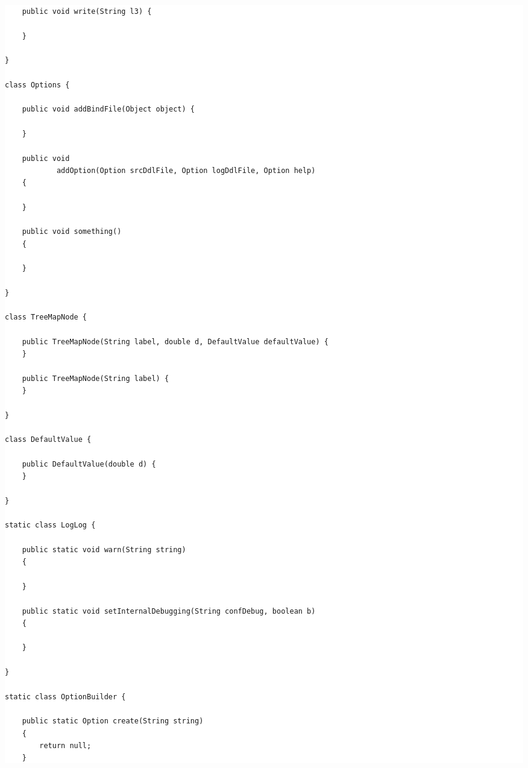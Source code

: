         public void write(String l3) {
            
        }
        
    }
    
    class Options {

        public void addBindFile(Object object) {
            
        }

		public void
				addOption(Option srcDdlFile, Option logDdlFile, Option help)
		{
			
		}

		public void something()
		{
			
		}
        
    }
    
    class TreeMapNode {

        public TreeMapNode(String label, double d, DefaultValue defaultValue) {
        }

        public TreeMapNode(String label) {
        }
        
    }

    class DefaultValue {

        public DefaultValue(double d) {
        }
        
    }
    
    static class LogLog {

		public static void warn(String string)
		{
			
		}

		public static void setInternalDebugging(String confDebug, boolean b)
		{
			
		}
    	
    }
    
    static class OptionBuilder {

		public static Option create(String string)
		{
			return null;
		}
    	